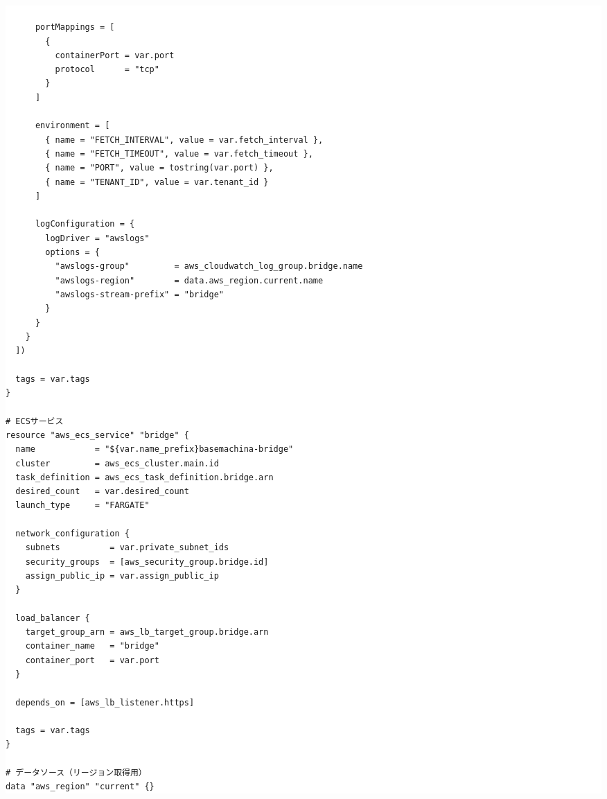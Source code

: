 ```hcl

      portMappings = [
        {
          containerPort = var.port
          protocol      = "tcp"
        }
      ]

      environment = [
        { name = "FETCH_INTERVAL", value = var.fetch_interval },
        { name = "FETCH_TIMEOUT", value = var.fetch_timeout },
        { name = "PORT", value = tostring(var.port) },
        { name = "TENANT_ID", value = var.tenant_id }
      ]

      logConfiguration = {
        logDriver = "awslogs"
        options = {
          "awslogs-group"         = aws_cloudwatch_log_group.bridge.name
          "awslogs-region"        = data.aws_region.current.name
          "awslogs-stream-prefix" = "bridge"
        }
      }
    }
  ])

  tags = var.tags
}

# ECSサービス
resource "aws_ecs_service" "bridge" {
  name            = "${var.name_prefix}basemachina-bridge"
  cluster         = aws_ecs_cluster.main.id
  task_definition = aws_ecs_task_definition.bridge.arn
  desired_count   = var.desired_count
  launch_type     = "FARGATE"

  network_configuration {
    subnets          = var.private_subnet_ids
    security_groups  = [aws_security_group.bridge.id]
    assign_public_ip = var.assign_public_ip
  }

  load_balancer {
    target_group_arn = aws_lb_target_group.bridge.arn
    container_name   = "bridge"
    container_port   = var.port
  }

  depends_on = [aws_lb_listener.https]

  tags = var.tags
}

# データソース（リージョン取得用）
data "aws_region" "current" {}
```
